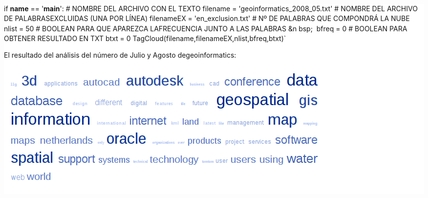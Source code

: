 if __name__ == '__main__': # NOMBRE DEL ARCHIVO CON EL TEXTO filename = 'geoinformatics_2008_05.txt' # NOMBRE DEL ARCHIVO DE PALABRASEXCLUIDAS (UNA POR LÍNEA) filenameEX = 'en_exclusion.txt' # Nº DE PALABRAS QUE COMPONDRÁ LA NUBE nlist = 50 # BOOLEAN PARA QUE APAREZCA LAFRECUENCIA JUNTO A LAS PALABRAS &n bsp;  bfreq = 0 # BOOLEAN PARA OBTENER RESULTADO EN TXT btxt = 0 TagCloud(filename,filenameEX,nlist,bfreq,btxt)`

El resultado del análisis del número de Julio y Agosto degeoinformatics:

![Tag Cloud](images/tagcloud.png "Tag Cloud")
